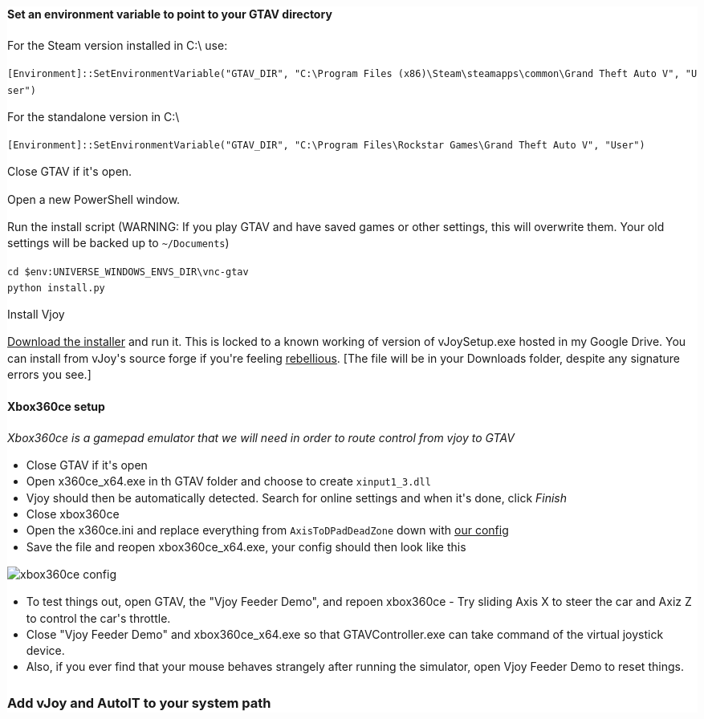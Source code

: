 #### Set an environment variable to point to your GTAV directory

For the Steam version installed in C:\ use:
```
[Environment]::SetEnvironmentVariable("GTAV_DIR", "C:\Program Files (x86)\Steam\steamapps\common\Grand Theft Auto V", "User")
```

For the standalone version in C:\
```
[Environment]::SetEnvironmentVariable("GTAV_DIR", "C:\Program Files\Rockstar Games\Grand Theft Auto V", "User")
```
Close GTAV if it's open.

Open a new PowerShell window.

Run the install script (WARNING: If you play GTAV and have saved games or other settings, this will overwrite them. Your old settings will be backed up to `~/Documents`)
```
cd $env:UNIVERSE_WINDOWS_ENVS_DIR\vnc-gtav
python install.py
```

Install Vjoy

[Download the installer](https://drive.google.com/file/d/0B2UgaM91sqeAVE4wWWh3emFDbms/view) and run it. This is locked to a known working of version of vJoySetup.exe hosted in my Google Drive. You can install from vJoy's source forge if you're feeling [rebellious](https://sourceforge.net/projects/vjoystick/files/). [The file will be in your Downloads folder, despite any signature errors you see.]


#### Xbox360ce setup
_Xbox360ce is a gamepad emulator that we will need in order to route control from vjoy to GTAV_
* Close GTAV if it's open
* Open x360ce_x64.exe in th GTAV folder and choose to create `xinput1_3.dll`
* Vjoy should then be automatically detected. Search for online settings and when it's done, click _Finish_
* Close xbox360ce
* Open the x360ce.ini and replace everything from `AxisToDPadDeadZone` down with [our config](https://gist.githubusercontent.com/crizCraig/f680f65653641412eba28c3c47421bcf/raw/4abd3be3802555f57d96389bf0a189dad8cd90de/x360ce.ini) 
* Save the file and reopen xbox360ce_x64.exe, your config should then look like this

![xbox360ce config](https://www.dropbox.com/s/adk9f5kme2weau6/Screen%20Shot%202016-12-12%20at%206.49.16%20PM.png?dl=1)

* To test things out, open GTAV, the "Vjoy Feeder Demo", and repoen xbox360ce - Try sliding Axis X to steer the car and Axiz Z to control the car's throttle.
* Close "Vjoy Feeder Demo" and xbox360ce_x64.exe so that GTAVController.exe can take command of the virtual joystick device.
* Also, if you ever find that your mouse behaves strangely after running the simulator, open Vjoy Feeder Demo to reset things.

### Add vJoy and AutoIT to your system path
